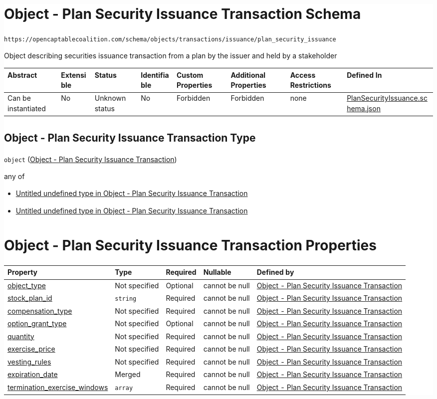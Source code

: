 # Object - Plan Security Issuance Transaction Schema

```txt
https://opencaptablecoalition.com/schema/objects/transactions/issuance/plan_security_issuance
```

Object describing securities issuance transaction from a plan by the issuer and held by a stakeholder

| Abstract            | Extensible | Status         | Identifiable | Custom Properties | Additional Properties | Access Restrictions | Defined In                                                                                                                             |
| :------------------ | :--------- | :------------- | :----------- | :---------------- | :-------------------- | :------------------ | :------------------------------------------------------------------------------------------------------------------------------------- |
| Can be instantiated | No         | Unknown status | No           | Forbidden         | Forbidden             | none                | [PlanSecurityIssuance.schema.json](../../schema/objects/transactions/issuance/PlanSecurityIssuance.schema.json "open original schema") |

## Object - Plan Security Issuance Transaction Type

`object` ([Object - Plan Security Issuance Transaction](plansecurityissuance.md))

any of

*   [Untitled undefined type in Object - Plan Security Issuance Transaction](plansecurityissuance-anyof-0.md "check type definition")

*   [Untitled undefined type in Object - Plan Security Issuance Transaction](plansecurityissuance-anyof-1.md "check type definition")

# Object - Plan Security Issuance Transaction Properties

| Property                                                      | Type          | Required | Nullable       | Defined by                                                                                                                                                                                                                                                          |
| :------------------------------------------------------------ | :------------ | :------- | :------------- | :------------------------------------------------------------------------------------------------------------------------------------------------------------------------------------------------------------------------------------------------------------------ |
| [object_type](#object_type)                                   | Not specified | Optional | cannot be null | [Object - Plan Security Issuance Transaction](plansecurityissuance-properties-object_type.md "https://opencaptablecoalition.com/schema/objects/transactions/issuance/plan_security_issuance#/properties/object_type")                                               |
| [stock_plan_id](#stock_plan_id)                               | `string`      | Required | cannot be null | [Object - Plan Security Issuance Transaction](plansecurityissuance-properties-stock_plan_id.md "https://opencaptablecoalition.com/schema/objects/transactions/issuance/plan_security_issuance#/properties/stock_plan_id")                                           |
| [compensation_type](#compensation_type)                       | Not specified | Required | cannot be null | [Object - Plan Security Issuance Transaction](plansecurityissuance-properties-compensation_type.md "https://opencaptablecoalition.com/schema/objects/transactions/issuance/plan_security_issuance#/properties/compensation_type")                                   |
| [option_grant_type](#option_grant_type)                       | Not specified | Optional | cannot be null | [Object - Plan Security Issuance Transaction](plansecurityissuance-properties-option_grant_type.md "https://opencaptablecoalition.com/schema/objects/transactions/issuance/plan_security_issuance#/properties/option_grant_type")                                   |
| [quantity](#quantity)                                         | Not specified | Required | cannot be null | [Object - Plan Security Issuance Transaction](plansecurityissuance-properties-quantity.md "https://opencaptablecoalition.com/schema/objects/transactions/issuance/plan_security_issuance#/properties/quantity")                                                     |
| [exercise_price](#exercise_price)                             | Not specified | Required | cannot be null | [Object - Plan Security Issuance Transaction](plansecurityissuance-properties-exercise_price.md "https://opencaptablecoalition.com/schema/objects/transactions/issuance/plan_security_issuance#/properties/exercise_price")                                         |
| [vesting_rules](#vesting_rules)                               | Not specified | Required | cannot be null | [Object - Plan Security Issuance Transaction](plansecurityissuance-properties-vesting_rules.md "https://opencaptablecoalition.com/schema/objects/transactions/issuance/plan_security_issuance#/properties/vesting_rules")                                           |
| [expiration_date](#expiration_date)                           | Merged        | Required | cannot be null | [Object - Plan Security Issuance Transaction](plansecurityissuance-properties-expiration_date.md "https://opencaptablecoalition.com/schema/objects/transactions/issuance/plan_security_issuance#/properties/expiration_date")                                       |
| [termination_exercise_windows](#termination_exercise_windows) | `array`       | Required | cannot be null | [Object - Plan Security Issuance Transaction](plansecurityissuance-properties-plan-security---termination-window-array.md "https://opencaptablecoalition.com/schema/objects/transactions/issuance/plan_security_issuance#/properties/termination_exercise_windows") |